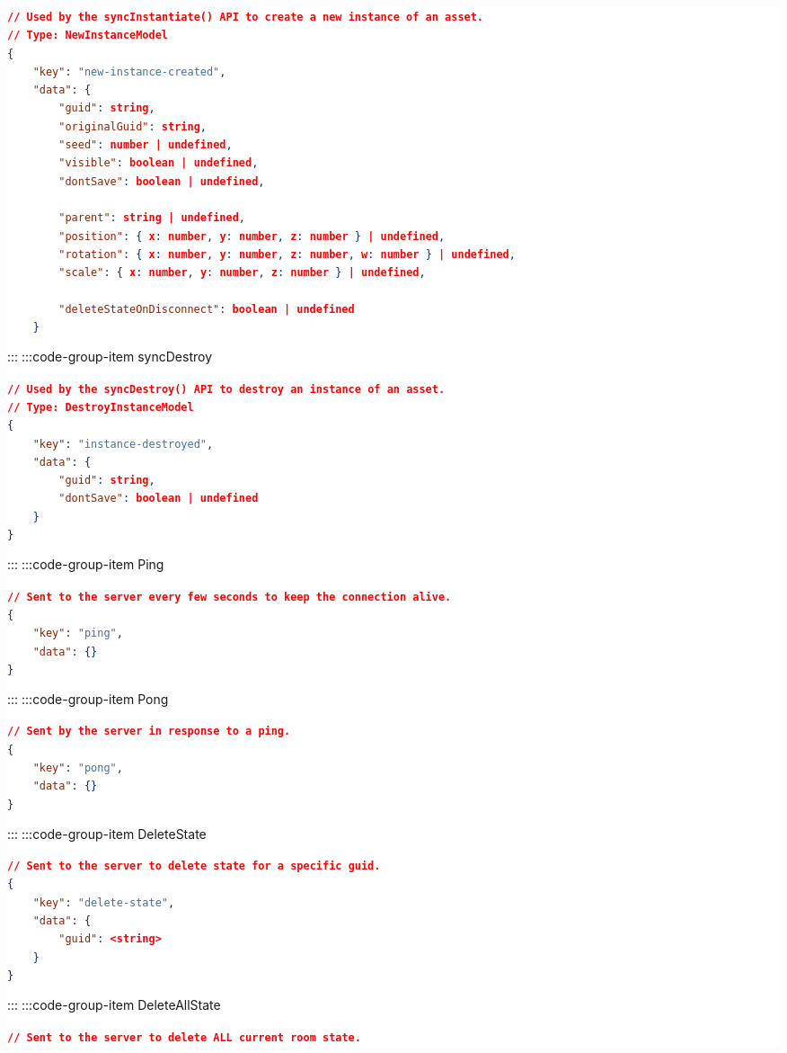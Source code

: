 ```json
// Used by the syncInstantiate() API to create a new instance of an asset.
// Type: NewInstanceModel
{
    "key": "new-instance-created",
    "data": {
        "guid": string,
        "originalGuid": string,
        "seed": number | undefined,
        "visible": boolean | undefined,
        "dontSave": boolean | undefined,

        "parent": string | undefined,
        "position": { x: number, y: number, z: number } | undefined,
        "rotation": { x: number, y: number, z: number, w: number } | undefined,
        "scale": { x: number, y: number, z: number } | undefined,

        "deleteStateOnDisconnect": boolean | undefined
    }
```
:::
:::code-group-item syncDestroy
```json
// Used by the syncDestroy() API to destroy an instance of an asset.
// Type: DestroyInstanceModel
{
    "key": "instance-destroyed",
    "data": {
        "guid": string,
        "dontSave": boolean | undefined
    }
}
```
:::
:::code-group-item Ping
```json
// Sent to the server every few seconds to keep the connection alive.
{
    "key": "ping",
    "data": {}
}
```
:::
:::code-group-item Pong
```json
// Sent by the server in response to a ping.
{
    "key": "pong",
    "data": {}
}
```
:::
:::code-group-item DeleteState
```json
// Sent to the server to delete state for a specific guid.
{
    "key": "delete-state",
    "data": {
        "guid": <string>
    }
}
```
:::
:::code-group-item DeleteAllState
```json
// Sent to the server to delete ALL current room state.
```